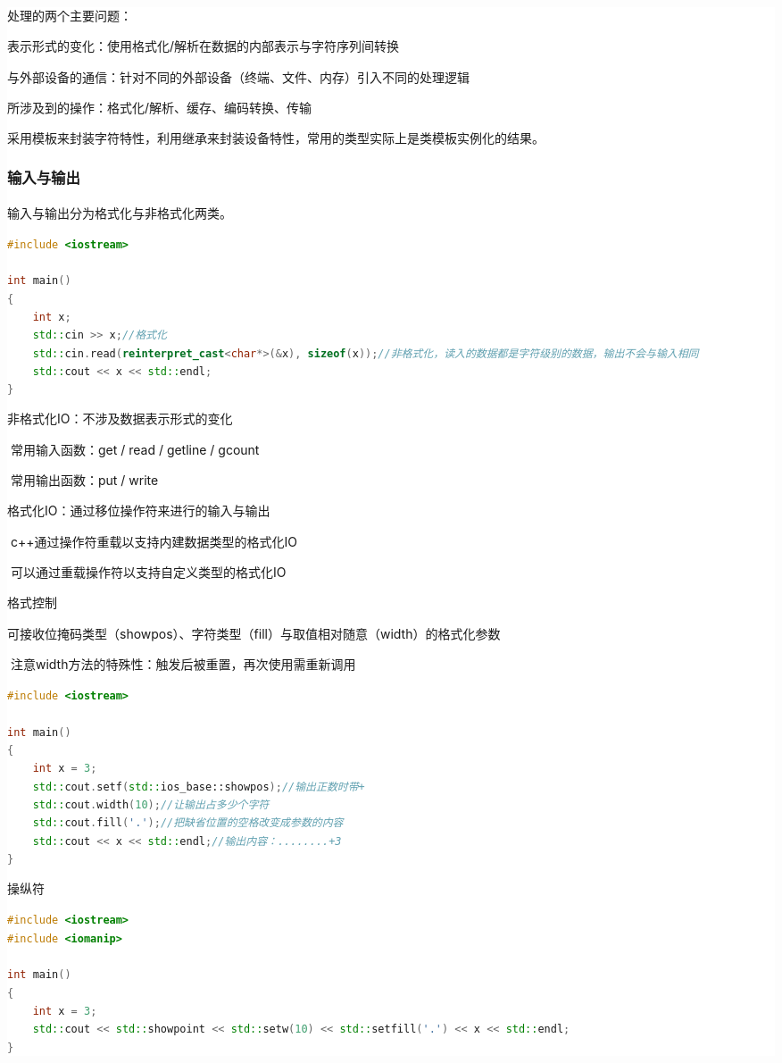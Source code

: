 处理的两个主要问题：

表示形式的变化：使用格式化/解析在数据的内部表示与字符序列间转换

与外部设备的通信：针对不同的外部设备（终端、文件、内存）引入不同的处理逻辑

所涉及到的操作：格式化/解析、缓存、编码转换、传输

采用模板来封装字符特性，利用继承来封装设备特性，常用的类型实际上是类模板实例化的结果。

### 输入与输出

输入与输出分为格式化与非格式化两类。

```c++
#include <iostream>

int main()
{
	int x;
	std::cin >> x;//格式化
	std::cin.read(reinterpret_cast<char*>(&x), sizeof(x));//非格式化，读入的数据都是字符级别的数据，输出不会与输入相同
	std::cout << x << std::endl;
}
```

非格式化IO：不涉及数据表示形式的变化

​		常用输入函数：get / read / getline / gcount

​		常用输出函数：put / write

格式化IO：通过移位操作符来进行的输入与输出

​		c++通过操作符重载以支持内建数据类型的格式化IO

​		可以通过重载操作符以支持自定义类型的格式化IO

格式控制

​		可接收位掩码类型（showpos）、字符类型（fill）与取值相对随意（width）的格式化参数

​		注意width方法的特殊性：触发后被重置，再次使用需重新调用

```c++
#include <iostream>

int main()
{
	int x = 3;
	std::cout.setf(std::ios_base::showpos);//输出正数时带+
	std::cout.width(10);//让输出占多少个字符
	std::cout.fill('.');//把缺省位置的空格改变成参数的内容
	std::cout << x << std::endl;//输出内容：........+3
}
```

操纵符

```c++
#include <iostream>
#include <iomanip>

int main()
{
	int x = 3;
	std::cout << std::showpoint << std::setw(10) << std::setfill('.') << x << std::endl;
}
```

